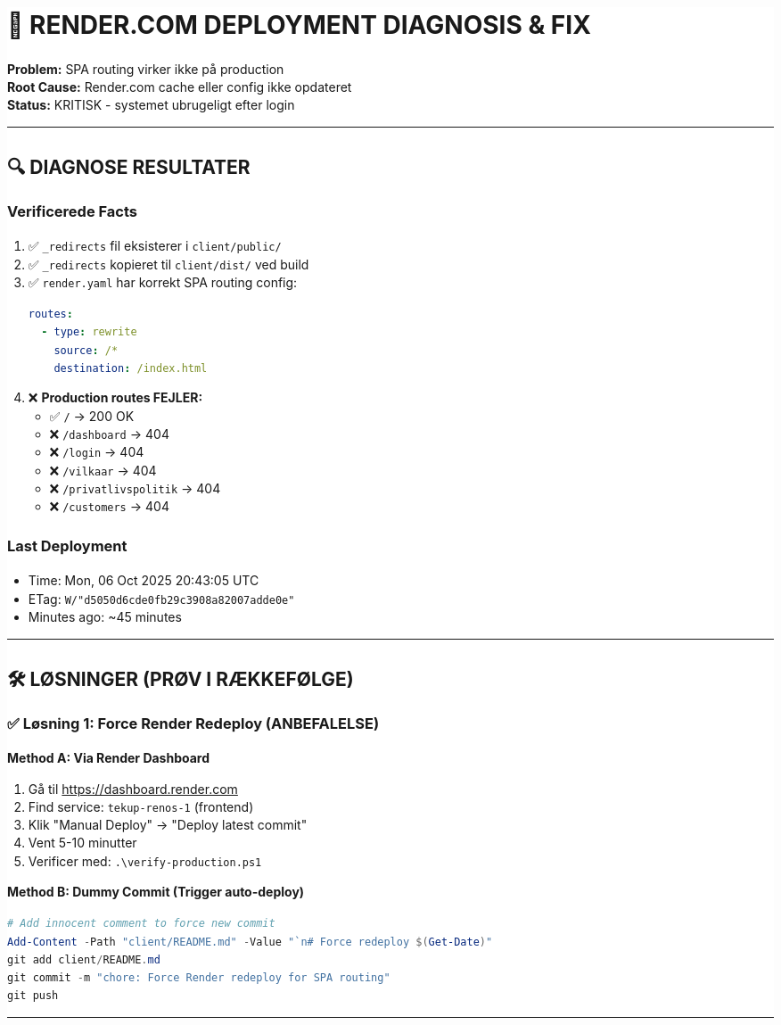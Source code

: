 # 🚨 RENDER.COM DEPLOYMENT DIAGNOSIS & FIX

**Problem:** SPA routing virker ikke på production  
**Root Cause:** Render.com cache eller config ikke opdateret  
**Status:** KRITISK - systemet ubrugeligt efter login

---

## 🔍 DIAGNOSE RESULTATER

### Verificerede Facts
1. ✅ `_redirects` fil eksisterer i `client/public/`
2. ✅ `_redirects` kopieret til `client/dist/` ved build
3. ✅ `render.yaml` har korrekt SPA routing config:
   ```yaml
   routes:
     - type: rewrite
       source: /*
       destination: /index.html
   ```
4. ❌ **Production routes FEJLER:**
   - ✅ `/` → 200 OK
   - ❌ `/dashboard` → 404
   - ❌ `/login` → 404
   - ❌ `/vilkaar` → 404
   - ❌ `/privatlivspolitik` → 404
   - ❌ `/customers` → 404

### Last Deployment
- Time: Mon, 06 Oct 2025 20:43:05 UTC
- ETag: `W/"d5050d6cde0fb29c3908a82007adde0e"`
- Minutes ago: ~45 minutes

---

## 🛠️ LØSNINGER (PRØV I RÆKKEFØLGE)

### ✅ Løsning 1: Force Render Redeploy (ANBEFALELSE)

**Method A: Via Render Dashboard**
1. Gå til <https://dashboard.render.com>
2. Find service: `tekup-renos-1` (frontend)
3. Klik "Manual Deploy" → "Deploy latest commit"
4. Vent 5-10 minutter
5. Verificer med: `.\verify-production.ps1`

**Method B: Dummy Commit (Trigger auto-deploy)**
```powershell
# Add innocent comment to force new commit
Add-Content -Path "client/README.md" -Value "`n# Force redeploy $(Get-Date)"
git add client/README.md
git commit -m "chore: Force Render redeploy for SPA routing"
git push
```

---